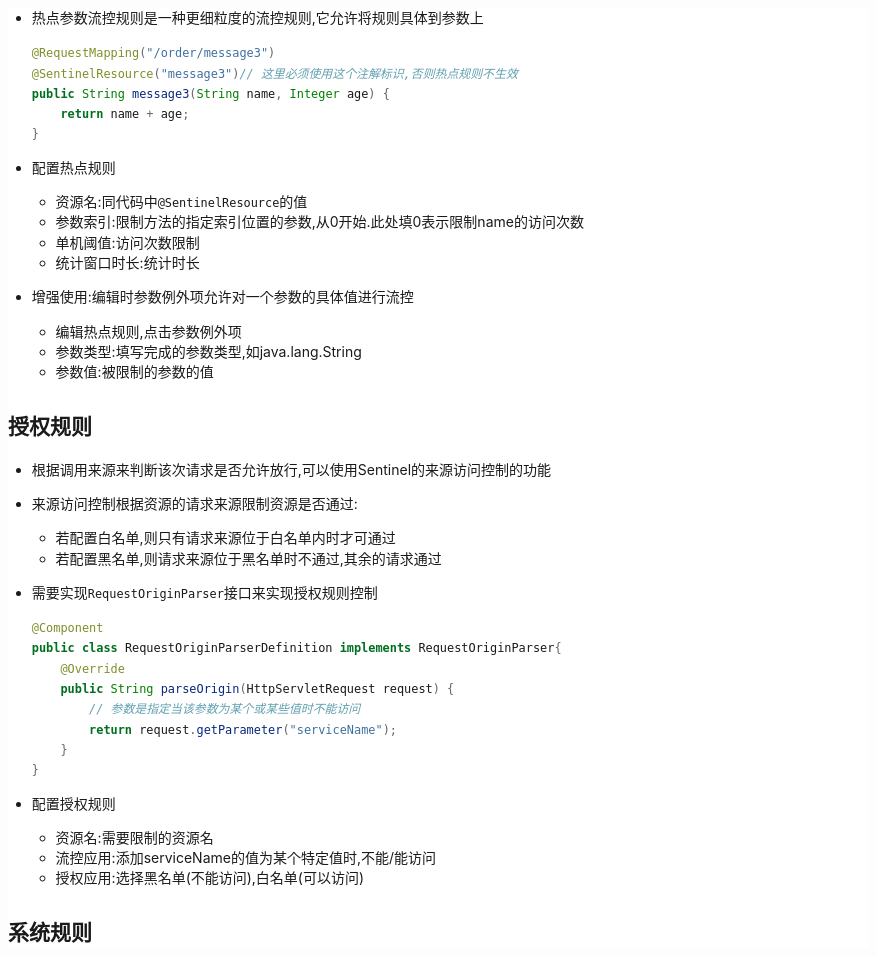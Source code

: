 

* 热点参数流控规则是一种更细粒度的流控规则,它允许将规则具体到参数上

  ```java
  @RequestMapping("/order/message3")
  @SentinelResource("message3")// 这里必须使用这个注解标识,否则热点规则不生效
  public String message3(String name, Integer age) {
      return name + age;
  }
  ```

* 配置热点规则

  * 资源名:同代码中`@SentinelResource`的值
  * 参数索引:限制方法的指定索引位置的参数,从0开始.此处填0表示限制name的访问次数
  * 单机阈值:访问次数限制
  * 统计窗口时长:统计时长

* 增强使用:编辑时参数例外项允许对一个参数的具体值进行流控

  * 编辑热点规则,点击参数例外项
  * 参数类型:填写完成的参数类型,如java.lang.String
  * 参数值:被限制的参数的值



## 授权规则



* 根据调用来源来判断该次请求是否允许放行,可以使用Sentinel的来源访问控制的功能

* 来源访问控制根据资源的请求来源限制资源是否通过:

  * 若配置白名单,则只有请求来源位于白名单内时才可通过
  * 若配置黑名单,则请求来源位于黑名单时不通过,其余的请求通过

* 需要实现`RequestOriginParser`接口来实现授权规则控制

  ```java
  @Component
  public class RequestOriginParserDefinition implements RequestOriginParser{
      @Override
      public String parseOrigin(HttpServletRequest request) {
          // 参数是指定当该参数为某个或某些值时不能访问
          return request.getParameter("serviceName");
      }
  }
  ```

* 配置授权规则

  * 资源名:需要限制的资源名
  * 流控应用:添加serviceName的值为某个特定值时,不能/能访问
  * 授权应用:选择黑名单(不能访问),白名单(可以访问)



## 系统规则
